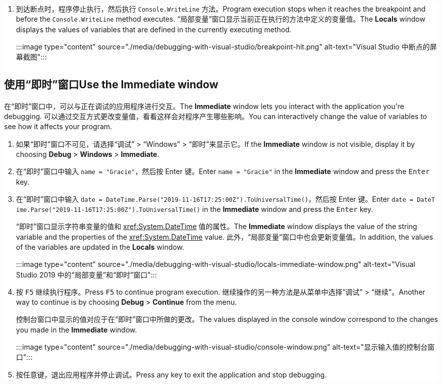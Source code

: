 1. <span data-ttu-id="6bd0f-129">到达断点时，程序停止执行，然后执行 `Console.WriteLine` 方法。</span><span class="sxs-lookup"><span data-stu-id="6bd0f-129">Program execution stops when it reaches the breakpoint and before the `Console.WriteLine` method executes.</span></span> <span data-ttu-id="6bd0f-130">“局部变量”窗口显示当前正在执行的方法中定义的变量值。</span><span class="sxs-lookup"><span data-stu-id="6bd0f-130">The **Locals** window displays the values of variables that are defined in the currently executing method.</span></span>

   :::image type="content" source="./media/debugging-with-visual-studio/breakpoint-hit.png" alt-text="Visual Studio 中断点的屏幕截图":::

## <a name="use-the-immediate-window"></a><span data-ttu-id="6bd0f-132">使用“即时”窗口</span><span class="sxs-lookup"><span data-stu-id="6bd0f-132">Use the Immediate window</span></span>

<span data-ttu-id="6bd0f-133">在“即时”窗口中，可以与正在调试的应用程序进行交互。</span><span class="sxs-lookup"><span data-stu-id="6bd0f-133">The **Immediate** window lets you interact with the application you're debugging.</span></span> <span data-ttu-id="6bd0f-134">可以通过交互方式更改变量值，看看这样会对程序产生哪些影响。</span><span class="sxs-lookup"><span data-stu-id="6bd0f-134">You can interactively change the value of variables to see how it affects your program.</span></span>

1. <span data-ttu-id="6bd0f-135">如果“即时”窗口不可见，请选择“调试” > “Windows” > “即时”来显示它。</span><span class="sxs-lookup"><span data-stu-id="6bd0f-135">If the **Immediate** window is not visible, display it by choosing **Debug** > **Windows** > **Immediate**.</span></span>

1. <span data-ttu-id="6bd0f-136">在“即时”窗口中输入 `name = "Gracie"`，然后按 Enter<kbd></kbd> 键。</span><span class="sxs-lookup"><span data-stu-id="6bd0f-136">Enter `name = "Gracie"` in the **Immediate** window and press the <kbd>Enter</kbd> key.</span></span>

1. <span data-ttu-id="6bd0f-137">在“即时”窗口中输入 `date = DateTime.Parse("2019-11-16T17:25:00Z").ToUniversalTime()`，然后按 Enter<kbd></kbd> 键。</span><span class="sxs-lookup"><span data-stu-id="6bd0f-137">Enter `date = DateTime.Parse("2019-11-16T17:25:00Z").ToUniversalTime()` in the **Immediate** window and press the <kbd>Enter</kbd> key.</span></span>

   <span data-ttu-id="6bd0f-138">“即时”窗口显示字符串变量的值和 <xref:System.DateTime> 值的属性。</span><span class="sxs-lookup"><span data-stu-id="6bd0f-138">The **Immediate** window displays the value of the string variable and the properties of the <xref:System.DateTime> value.</span></span> <span data-ttu-id="6bd0f-139">此外，“局部变量”窗口中也会更新变量值。</span><span class="sxs-lookup"><span data-stu-id="6bd0f-139">In addition, the values of the variables are updated in the **Locals** window.</span></span>

   :::image type="content" source="./media/debugging-with-visual-studio/locals-immediate-window.png" alt-text="Visual Studio 2019 中的“局部变量”和“即时”窗口":::

1. <span data-ttu-id="6bd0f-141">按 <kbd>F5</kbd> 继续执行程序。</span><span class="sxs-lookup"><span data-stu-id="6bd0f-141">Press <kbd>F5</kbd> to continue program execution.</span></span> <span data-ttu-id="6bd0f-142">继续操作的另一种方法是从菜单中选择“调试” > “继续”。</span><span class="sxs-lookup"><span data-stu-id="6bd0f-142">Another way to continue is by choosing **Debug** > **Continue** from the menu.</span></span>

   <span data-ttu-id="6bd0f-143">控制台窗口中显示的值对应于在“即时”窗口中所做的更改。</span><span class="sxs-lookup"><span data-stu-id="6bd0f-143">The values displayed in the console window correspond to the changes you made in the **Immediate** window.</span></span>

   :::image type="content" source="./media/debugging-with-visual-studio/console-window.png" alt-text="显示输入值的控制台窗口":::

1. <span data-ttu-id="6bd0f-145">按任意键，退出应用程序并停止调试。</span><span class="sxs-lookup"><span data-stu-id="6bd0f-145">Press any key to exit the application and stop debugging.</span></span>

